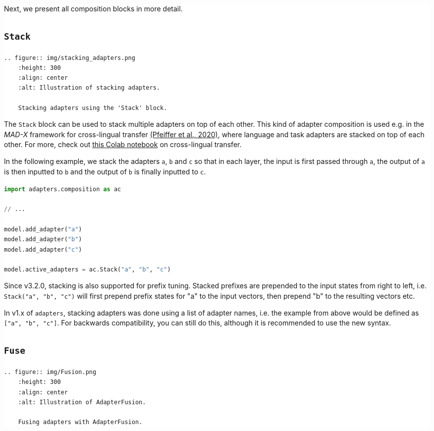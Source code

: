 
Next, we present all composition blocks in more detail.

## `Stack`

```{eval-rst}
.. figure:: img/stacking_adapters.png
    :height: 300
    :align: center
    :alt: Illustration of stacking adapters.

    Stacking adapters using the 'Stack' block.
```

The `Stack` block can be used to stack multiple adapters on top of each other.
This kind of adapter composition is used e.g. in the _MAD-X_ framework for cross-lingual transfer [(Pfeiffer et al., 2020)](https://arxiv.org/pdf/2005.00052.pdf), where language and task adapters are stacked on top of each other.
For more, check out [this Colab notebook](https://colab.research.google.com/github/Adapter-Hub/adapters/blob/main/notebooks/04_Cross_Lingual_Transfer.ipynb) on cross-lingual transfer.

In the following example, we stack the adapters `a`, `b` and `c` so that in each layer, the input is first passed through `a`, the output of `a` is then inputted to `b` and the output of `b` is finally inputted to `c`.

```python
import adapters.composition as ac

// ...

model.add_adapter("a")
model.add_adapter("b")
model.add_adapter("c")

model.active_adapters = ac.Stack("a", "b", "c")
```

Since v3.2.0, stacking is also supported for prefix tuning.
Stacked prefixes are prepended to the input states from right to left, i.e. `Stack("a", "b", "c")` will first prepend prefix states for "a" to the input vectors, then prepend "b" to the resulting vectors etc.

In v1.x of `adapters`, stacking adapters was done using a list of adapter names, i.e. the example from above would be defined as `["a", "b", "c"]`.
For backwards compatibility, you can still do this, although it is recommended to use the new syntax.

## `Fuse`

```{eval-rst}
.. figure:: img/Fusion.png
    :height: 300
    :align: center
    :alt: Illustration of AdapterFusion.

    Fusing adapters with AdapterFusion.
```
